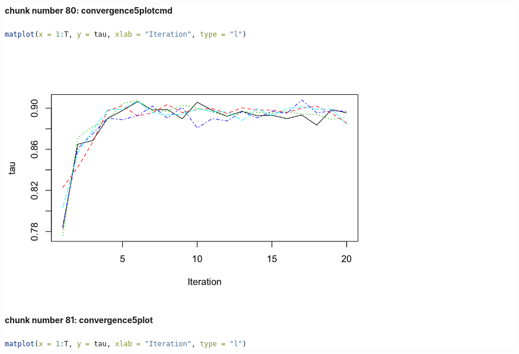#### chunk number 80: convergence5plotcmd

``` r
matplot(x = 1:T, y = tau, xlab = "Iteration", type = "l")
```

<img src="JSS_files/figure-markdown_github/unnamed-chunk-70-1.png" width="636.48" />

#### chunk number 81: convergence5plot

``` r
matplot(x = 1:T, y = tau, xlab = "Iteration", type = "l")
```
